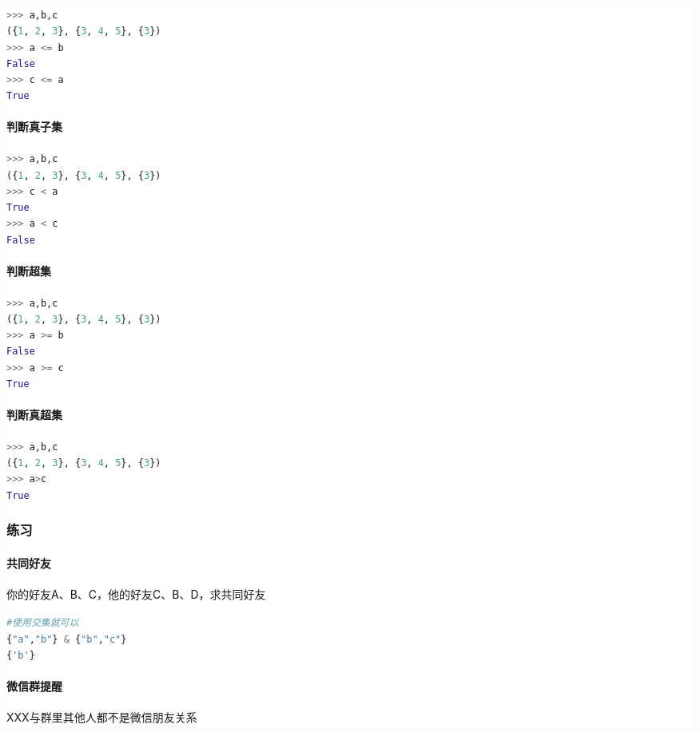 ```python
>>> a,b,c
({1, 2, 3}, {3, 4, 5}, {3})
>>> a <= b
False
>>> c <= a
True
```

#### 判断真子集
```python
>>> a,b,c
({1, 2, 3}, {3, 4, 5}, {3})
>>> c < a
True
>>> a < c
False
```

#### 判断超集
```python
>>> a,b,c
({1, 2, 3}, {3, 4, 5}, {3})
>>> a >= b
False
>>> a >= c
True
```


#### 判断真超集
```python
>>> a,b,c
({1, 2, 3}, {3, 4, 5}, {3})
>>> a>c
True
```


### 练习

#### 共同好友
你的好友A、B、C，他的好友C、B、D，求共同好友

```python
#使用交集就可以
{"a","b"} & {"b","c"}
{'b'}
```




#### 微信群提醒
XXX与群里其他人都不是微信朋友关系
